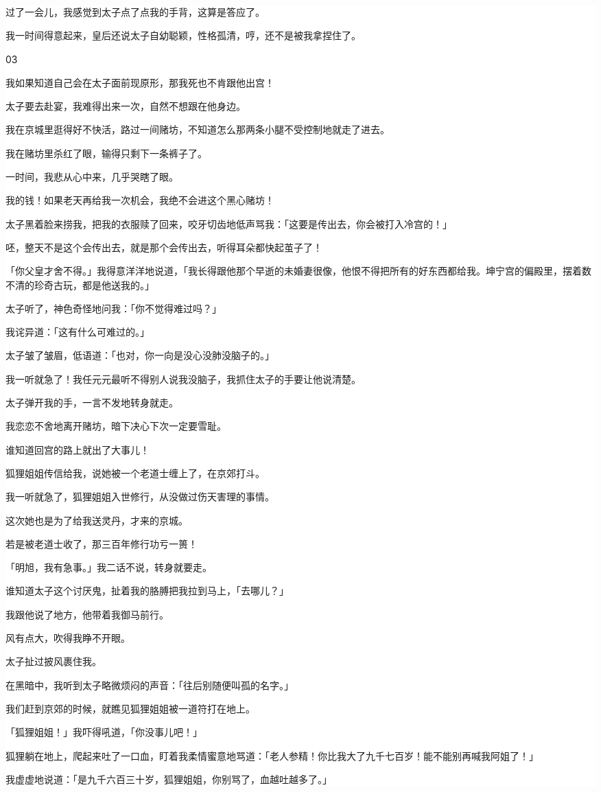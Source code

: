 过了一会儿，我感觉到太子点了点我的手背，这算是答应了。

我一时间得意起来，皇后还说太子自幼聪颖，性格孤清，哼，还不是被我拿捏住了。

03

我如果知道自己会在太子面前现原形，那我死也不肯跟他出宫！

太子要去赴宴，我难得出来一次，自然不想跟在他身边。

我在京城里逛得好不快活，路过一间赌坊，不知道怎么那两条小腿不受控制地就走了进去。

我在赌坊里杀红了眼，输得只剩下一条裤子了。

一时间，我悲从心中来，几乎哭瞎了眼。

我的钱！如果老天再给我一次机会，我绝不会进这个黑心赌坊！

太子黑着脸来捞我，把我的衣服赎了回来，咬牙切齿地低声骂我：「这要是传出去，你会被打入冷宫的！」

呸，整天不是这个会传出去，就是那个会传出去，听得耳朵都快起茧子了！

「你父皇才舍不得。」我得意洋洋地说道，「我长得跟他那个早逝的未婚妻很像，他恨不得把所有的好东西都给我。坤宁宫的偏殿里，摆着数不清的珍奇古玩，都是他送我的。」

太子听了，神色奇怪地问我：「你不觉得难过吗？」

我诧异道：「这有什么可难过的。」

太子皱了皱眉，低语道：「也对，你一向是没心没肺没脑子的。」

我一听就急了！我任元元最听不得别人说我没脑子，我抓住太子的手要让他说清楚。

太子弹开我的手，一言不发地转身就走。

我恋恋不舍地离开赌坊，暗下决心下次一定要雪耻。

谁知道回宫的路上就出了大事儿！

狐狸姐姐传信给我，说她被一个老道士缠上了，在京郊打斗。

我一听就急了，狐狸姐姐入世修行，从没做过伤天害理的事情。

这次她也是为了给我送灵丹，才来的京城。

若是被老道士收了，那三百年修行功亏一篑！

「明旭，我有急事。」我二话不说，转身就要走。

谁知道太子这个讨厌鬼，扯着我的胳膊把我拉到马上，「去哪儿？」

我跟他说了地方，他带着我御马前行。

风有点大，吹得我睁不开眼。

太子扯过披风裹住我。

在黑暗中，我听到太子略微烦闷的声音：「往后别随便叫孤的名字。」

我们赶到京郊的时候，就瞧见狐狸姐姐被一道符打在地上。

「狐狸姐姐！」我吓得吼道，「你没事儿吧！」

狐狸躺在地上，爬起来吐了一口血，盯着我柔情蜜意地骂道：「老人参精！你比我大了九千七百岁！能不能别再喊我阿姐了！」

我虚虚地说道：「是九千六百三十岁，狐狸姐姐，你别骂了，血越吐越多了。」
